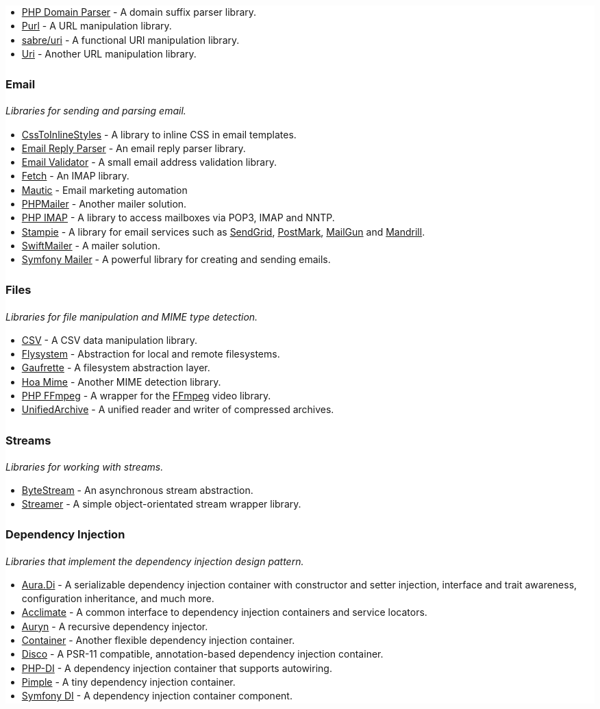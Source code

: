 * [PHP Domain Parser](https://github.com/jeremykendall/php-domain-parser) - A domain suffix parser library.
* [Purl](https://github.com/jwage/purl) - A URL manipulation library.
* [sabre/uri](https://github.com/sabre-io/uri) - A functional URI manipulation library.
* [Uri](https://github.com/thephpleague/uri) - Another URL manipulation library.

### Email
*Libraries for sending and parsing email.*

* [CssToInlineStyles](https://github.com/tijsverkoyen/CssToInlineStyles) - A library to inline CSS in email templates.
* [Email Reply Parser](https://github.com/willdurand/EmailReplyParser) - An email reply parser library.
* [Email Validator](https://github.com/nojacko/email-validator) - A small email address validation library.
* [Fetch](https://github.com/tedious/Fetch) - An IMAP library.
* [Mautic](https://github.com/mautic/mautic) - Email marketing automation
* [PHPMailer](https://github.com/PHPMailer/PHPMailer) - Another mailer solution.
* [PHP IMAP](https://github.com/barbushin/php-imap) - A library to access mailboxes via POP3, IMAP and NNTP.
* [Stampie](https://github.com/Stampie/Stampie) - A library for email services such as [SendGrid](https://sendgrid.com/), [PostMark](https://postmarkapp.com), [MailGun](https://www.mailgun.com/) and [Mandrill](https://mailchimp.com/features/transactional-email/).
* [SwiftMailer](https://swiftmailer.symfony.com) - A mailer solution.
* [Symfony Mailer](https://github.com/symfony/mailer) - A powerful library for creating and sending emails.

### Files
*Libraries for file manipulation and MIME type detection.*

* [CSV](https://github.com/thephpleague/csv) - A CSV data manipulation library.
* [Flysystem](https://github.com/thephpleague/Flysystem) - Abstraction for local and remote filesystems.
* [Gaufrette](https://github.com/KnpLabs/Gaufrette) - A filesystem abstraction layer.
* [Hoa Mime](https://github.com/hoaproject/Mime) - Another MIME detection library.
* [PHP FFmpeg](https://github.com/PHP-FFmpeg/PHP-FFmpeg/) - A wrapper for the [FFmpeg](https://www.ffmpeg.org/) video library.
* [UnifiedArchive](https://github.com/wapmorgan/UnifiedArchive) - A unified reader and writer of compressed archives.

### Streams
*Libraries for working with streams.*

* [ByteStream](https://amphp.org/byte-stream/) - An asynchronous stream abstraction.
* [Streamer](https://github.com/fzaninotto/Streamer) - A simple object-orientated stream wrapper library.

### Dependency Injection
*Libraries that implement the dependency injection design pattern.*

* [Aura.Di](https://github.com/auraphp/Aura.Di) - A serializable dependency injection container with constructor and setter injection, interface and trait awareness, configuration inheritance, and much more.
* [Acclimate](https://github.com/AcclimateContainer/acclimate-container) - A common interface to dependency injection containers and service locators.
* [Auryn](https://github.com/rdlowrey/Auryn) - A recursive dependency injector.
* [Container](https://github.com/thephpleague/container) - Another flexible dependency injection container.
* [Disco](https://github.com/bitExpert/disco) - A PSR-11 compatible, annotation-based dependency injection container.
* [PHP-DI](http://php-di.org/) - A dependency injection container that supports autowiring.
* [Pimple](https://pimple.symfony.com/) - A tiny dependency injection container.
* [Symfony DI](https://github.com/symfony/dependency-injection) - A dependency injection container component.
